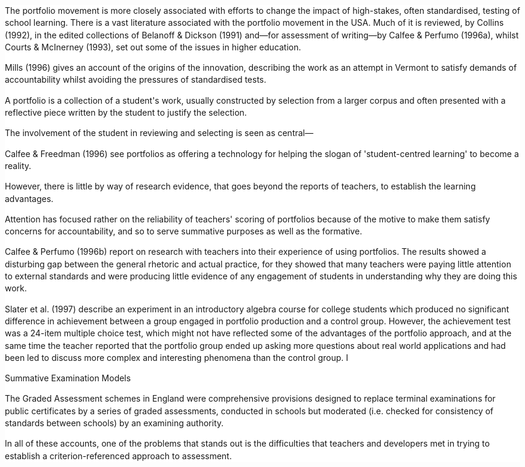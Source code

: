 The portfolio movement is more closely associated with efforts to change the impact of high-stakes, often standardised, testing of school learning. There is a vast literature associated with the portfolio movement in the USA. Much of it is reviewed, by Collins (1992), in the edited collections of Belanoff & Dickson (1991) and—for assessment of writing—by Calfee & Perfumo (1996a), whilst Courts & McInerney (1993), set out some of the issues in higher education. 

 

Mills (1996) gives an account of the origins of the innovation, describing the work as an attempt in Vermont to satisfy demands of accountability whilst avoiding the pressures of standardised tests. 

 

A portfolio is a collection of a student's work, usually constructed by selection from a larger corpus and often presented with a reflective piece written by the student to justify the selection. 

 

The involvement of the student in reviewing and selecting is seen as central— 

 

Calfee & Freedman (1996) see portfolios as offering a technology for helping the slogan of 'student-centred learning' to become a reality. 

 

However, there is little by way of research evidence, that goes beyond the reports of teachers, to establish the learning advantages. 

 

Attention has focused rather on the reliability of teachers' scoring of portfolios because of the motive to make them satisfy concerns for accountability, and so to serve summative purposes as well as the formative. 

 

Calfee & Perfumo (1996b) report on research with teachers into their experience of using portfolios. The results showed a disturbing gap between the general rhetoric and actual practice, for they showed that many teachers were paying little attention to external standards and were producing little evidence of any engagement of students in understanding why they are doing this work. 

 

Slater et al. (1997) describe an experiment in an introductory algebra course for college students which produced no significant difference in achievement between a group engaged in portfolio production and a control group. However, the achievement test was a 24-item multiple choice test, which might not have reflected some of the advantages of the portfolio approach, and at the same time the teacher reported that the portfolio group ended up asking more questions about real world applications and had been led to discuss more complex and interesting phenomena than the control group. I 

 

Summative Examination Models 

 

The Graded Assessment schemes in England were comprehensive provisions designed to replace terminal examinations for public certificates by a series of graded assessments, conducted in schools but moderated (i.e. checked for consistency of standards between schools) by an examining authority. 

 

In all of these accounts, one of the problems that stands out is the difficulties that teachers and developers met in trying to establish a criterion-referenced approach to assessment. 
